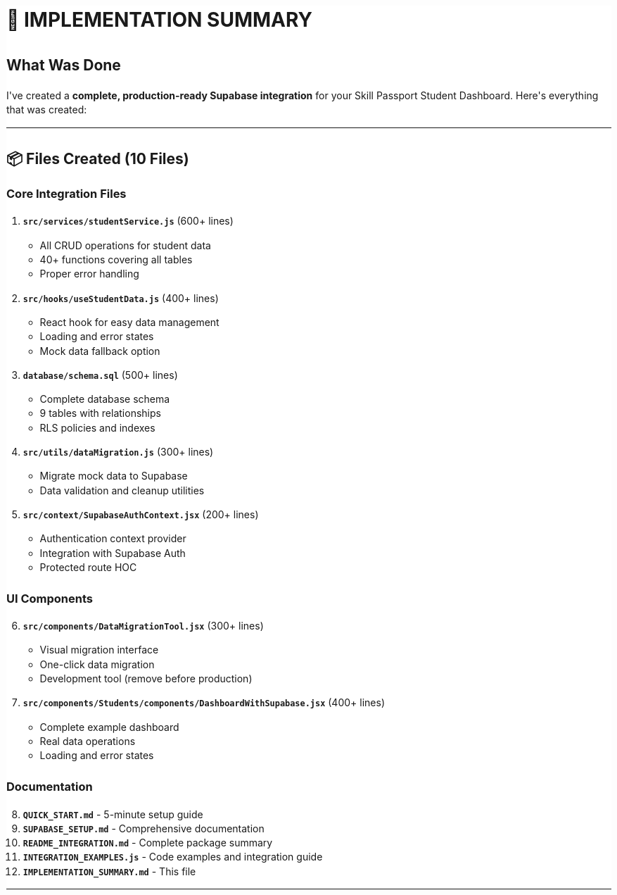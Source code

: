# 🎯 IMPLEMENTATION SUMMARY

## What Was Done

I've created a **complete, production-ready Supabase integration** for your Skill Passport Student Dashboard. Here's everything that was created:

---

## 📦 Files Created (10 Files)

### Core Integration Files

1. **`src/services/studentService.js`** (600+ lines)
   - All CRUD operations for student data
   - 40+ functions covering all tables
   - Proper error handling

2. **`src/hooks/useStudentData.js`** (400+ lines)
   - React hook for easy data management
   - Loading and error states
   - Mock data fallback option

3. **`database/schema.sql`** (500+ lines)
   - Complete database schema
   - 9 tables with relationships
   - RLS policies and indexes

4. **`src/utils/dataMigration.js`** (300+ lines)
   - Migrate mock data to Supabase
   - Data validation and cleanup utilities

5. **`src/context/SupabaseAuthContext.jsx`** (200+ lines)
   - Authentication context provider
   - Integration with Supabase Auth
   - Protected route HOC

### UI Components

6. **`src/components/DataMigrationTool.jsx`** (300+ lines)
   - Visual migration interface
   - One-click data migration
   - Development tool (remove before production)

7. **`src/components/Students/components/DashboardWithSupabase.jsx`** (400+ lines)
   - Complete example dashboard
   - Real data operations
   - Loading and error states

### Documentation

8. **`QUICK_START.md`** - 5-minute setup guide
9. **`SUPABASE_SETUP.md`** - Comprehensive documentation
10. **`README_INTEGRATION.md`** - Complete package summary
11. **`INTEGRATION_EXAMPLES.js`** - Code examples and integration guide
12. **`IMPLEMENTATION_SUMMARY.md`** - This file

---